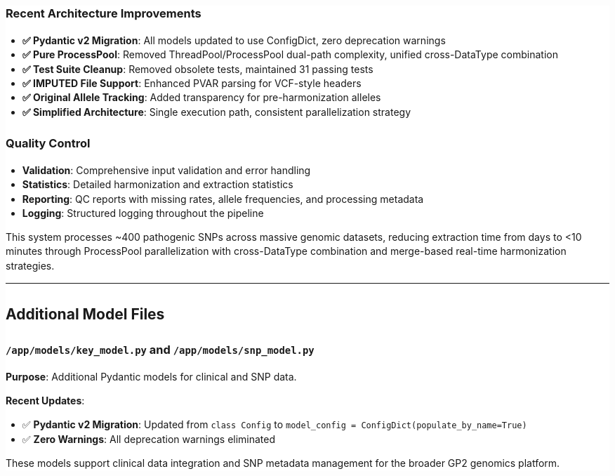 ### Recent Architecture Improvements
- **✅ Pydantic v2 Migration**: All models updated to use ConfigDict, zero deprecation warnings
- **✅ Pure ProcessPool**: Removed ThreadPool/ProcessPool dual-path complexity, unified cross-DataType combination
- **✅ Test Suite Cleanup**: Removed obsolete tests, maintained 31 passing tests
- **✅ IMPUTED File Support**: Enhanced PVAR parsing for VCF-style headers
- **✅ Original Allele Tracking**: Added transparency for pre-harmonization alleles
- **✅ Simplified Architecture**: Single execution path, consistent parallelization strategy

### Quality Control
- **Validation**: Comprehensive input validation and error handling
- **Statistics**: Detailed harmonization and extraction statistics
- **Reporting**: QC reports with missing rates, allele frequencies, and processing metadata
- **Logging**: Structured logging throughout the pipeline

This system processes ~400 pathogenic SNPs across massive genomic datasets, reducing extraction time from days to <10 minutes through ProcessPool parallelization with cross-DataType combination and merge-based real-time harmonization strategies.

---

## Additional Model Files

### `/app/models/key_model.py` and `/app/models/snp_model.py`

**Purpose**: Additional Pydantic models for clinical and SNP data.

**Recent Updates**: 
- ✅ **Pydantic v2 Migration**: Updated from `class Config` to `model_config = ConfigDict(populate_by_name=True)`
- ✅ **Zero Warnings**: All deprecation warnings eliminated

These models support clinical data integration and SNP metadata management for the broader GP2 genomics platform.